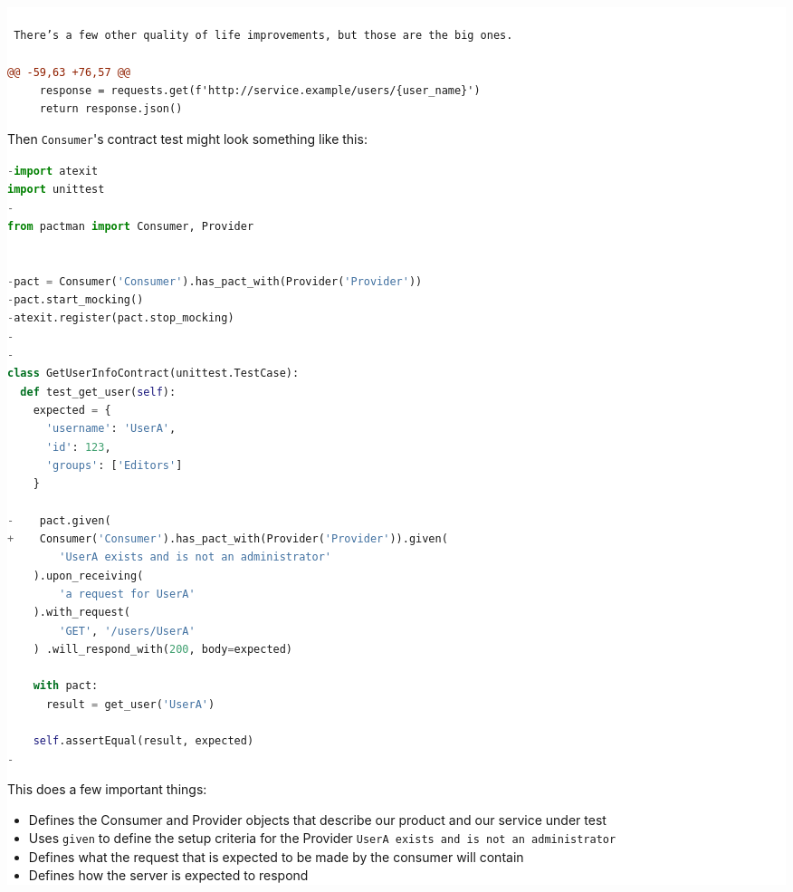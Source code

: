 ```diff
 
 There’s a few other quality of life improvements, but those are the big ones.
 
@@ -59,63 +76,57 @@
     response = requests.get(f'http://service.example/users/{user_name}')
     return response.json()
 ```
 
 Then `Consumer`'s contract test might look something like this:
 
 ```python
-import atexit
 import unittest
-
 from pactman import Consumer, Provider
 
 
-pact = Consumer('Consumer').has_pact_with(Provider('Provider'))
-pact.start_mocking()
-atexit.register(pact.stop_mocking)
-
-
 class GetUserInfoContract(unittest.TestCase):
   def test_get_user(self):
     expected = {
       'username': 'UserA',
       'id': 123,
       'groups': ['Editors']
     }
 
-    pact.given(
+    Consumer('Consumer').has_pact_with(Provider('Provider')).given(
         'UserA exists and is not an administrator'
     ).upon_receiving(
         'a request for UserA'
     ).with_request(
         'GET', '/users/UserA'
     ) .will_respond_with(200, body=expected)
 
     with pact:
       result = get_user('UserA')
 
     self.assertEqual(result, expected)
-
 ```
 
 This does a few important things:
 
  - Defines the Consumer and Provider objects that describe our product and our service under test
  - Uses `given` to define the setup criteria for the Provider `UserA exists and is not an administrator`
  - Defines what the request that is expected to be made by the consumer will contain
  - Defines how the server is expected to respond
 